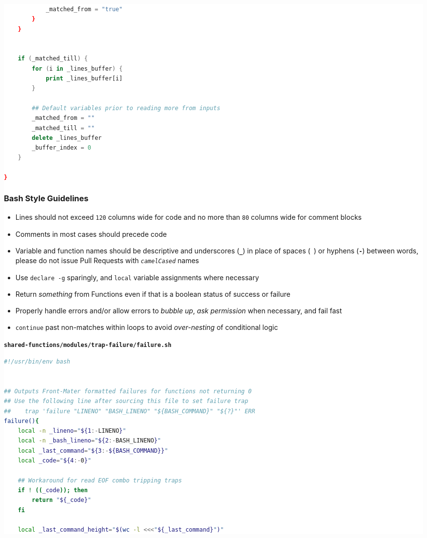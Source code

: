 ```Awk
            _matched_from = "true"
        }
    }


    if (_matched_till) {
        for (i in _lines_buffer) {
            print _lines_buffer[i]
        }

        ## Default variables prior to reading more from inputs
        _matched_from = ""
        _matched_till = ""
        delete _lines_buffer
        _buffer_index = 0
    }

}
```


### Bash Style Guidelines
[heading__style_guidelines__bash]:
  #bash-style-guidelines
  "&#x1F41A; Style Guidelines for Bash"


- Lines should not exceed `120` columns wide for code and no more than `80` columns wide for comment blocks

- Comments in most cases should precede code

- Variable and function names should be descriptive and underscores (**`_`**) in place of spaces (**` `**) or hyphens (**`-`**) between words, please do not issue Pull Requests with _`camelCased`_ names

- Use `declare -g` sparingly, and `local` variable assignments where necessary

- Return _something_ from Functions even if that is a boolean status of success or failure

- Properly handle errors and/or allow errors to _bubble up_, _ask permission_ when necessary, and fail fast

- `continue` past non-matches within loops to avoid _over-nesting_ of conditional logic


**`shared-functions/modules/trap-failure/failure.sh`**


```Bash
#!/usr/bin/env bash


## Outputs Front-Mater formatted failures for functions not returning 0
## Use the following line after sourcing this file to set failure trap
##    trap 'failure "LINENO" "BASH_LINENO" "${BASH_COMMAND}" "${?}"' ERR
failure(){
    local -n _lineno="${1:-LINENO}"
    local -n _bash_lineno="${2:-BASH_LINENO}"
    local _last_command="${3:-${BASH_COMMAND}}"
    local _code="${4:-0}"

    ## Workaround for read EOF combo tripping traps
    if ! ((_code)); then
        return "${_code}"
    fi

    local _last_command_height="$(wc -l <<<"${_last_command}")"

```

[branch__current__another_file]: time-stamp-date.sh
[branch__gh_pages]: https://github.com/MarkDown/project-name/tree/gh-pages
[example__somewhere_else]: https://example.com/somewhere-else.html
[badge__issues]: https://img.shields.io/github/issues/vim-utilities/.github.svg
[badge__contributors]: https://img.shields.io/github/forks/vim-utilities/.github.svg?color=005571&label=Contributors
[badge__support]: https://img.shields.io/badge/&hearts;-Support-lightgray.svg?labelColor=success&color=gray
[atom__contributing]: https://github.com/atom/atom/blob/master/CONTRIBUTING.md
[mustache_js]: https://github.com/janl/mustache.js
[jekyll_admin]: https://github.com/S0AndS0/Jekyll_Admin